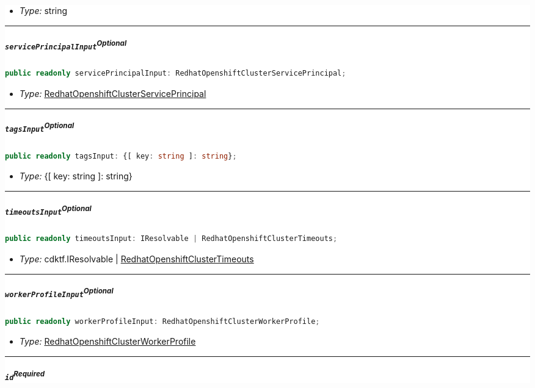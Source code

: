 - *Type:* string

---

##### `servicePrincipalInput`<sup>Optional</sup> <a name="servicePrincipalInput" id="@cdktf/provider-azurerm.redhatOpenshiftCluster.RedhatOpenshiftCluster.property.servicePrincipalInput"></a>

```typescript
public readonly servicePrincipalInput: RedhatOpenshiftClusterServicePrincipal;
```

- *Type:* <a href="#@cdktf/provider-azurerm.redhatOpenshiftCluster.RedhatOpenshiftClusterServicePrincipal">RedhatOpenshiftClusterServicePrincipal</a>

---

##### `tagsInput`<sup>Optional</sup> <a name="tagsInput" id="@cdktf/provider-azurerm.redhatOpenshiftCluster.RedhatOpenshiftCluster.property.tagsInput"></a>

```typescript
public readonly tagsInput: {[ key: string ]: string};
```

- *Type:* {[ key: string ]: string}

---

##### `timeoutsInput`<sup>Optional</sup> <a name="timeoutsInput" id="@cdktf/provider-azurerm.redhatOpenshiftCluster.RedhatOpenshiftCluster.property.timeoutsInput"></a>

```typescript
public readonly timeoutsInput: IResolvable | RedhatOpenshiftClusterTimeouts;
```

- *Type:* cdktf.IResolvable | <a href="#@cdktf/provider-azurerm.redhatOpenshiftCluster.RedhatOpenshiftClusterTimeouts">RedhatOpenshiftClusterTimeouts</a>

---

##### `workerProfileInput`<sup>Optional</sup> <a name="workerProfileInput" id="@cdktf/provider-azurerm.redhatOpenshiftCluster.RedhatOpenshiftCluster.property.workerProfileInput"></a>

```typescript
public readonly workerProfileInput: RedhatOpenshiftClusterWorkerProfile;
```

- *Type:* <a href="#@cdktf/provider-azurerm.redhatOpenshiftCluster.RedhatOpenshiftClusterWorkerProfile">RedhatOpenshiftClusterWorkerProfile</a>

---

##### `id`<sup>Required</sup> <a name="id" id="@cdktf/provider-azurerm.redhatOpenshiftCluster.RedhatOpenshiftCluster.property.id"></a>
